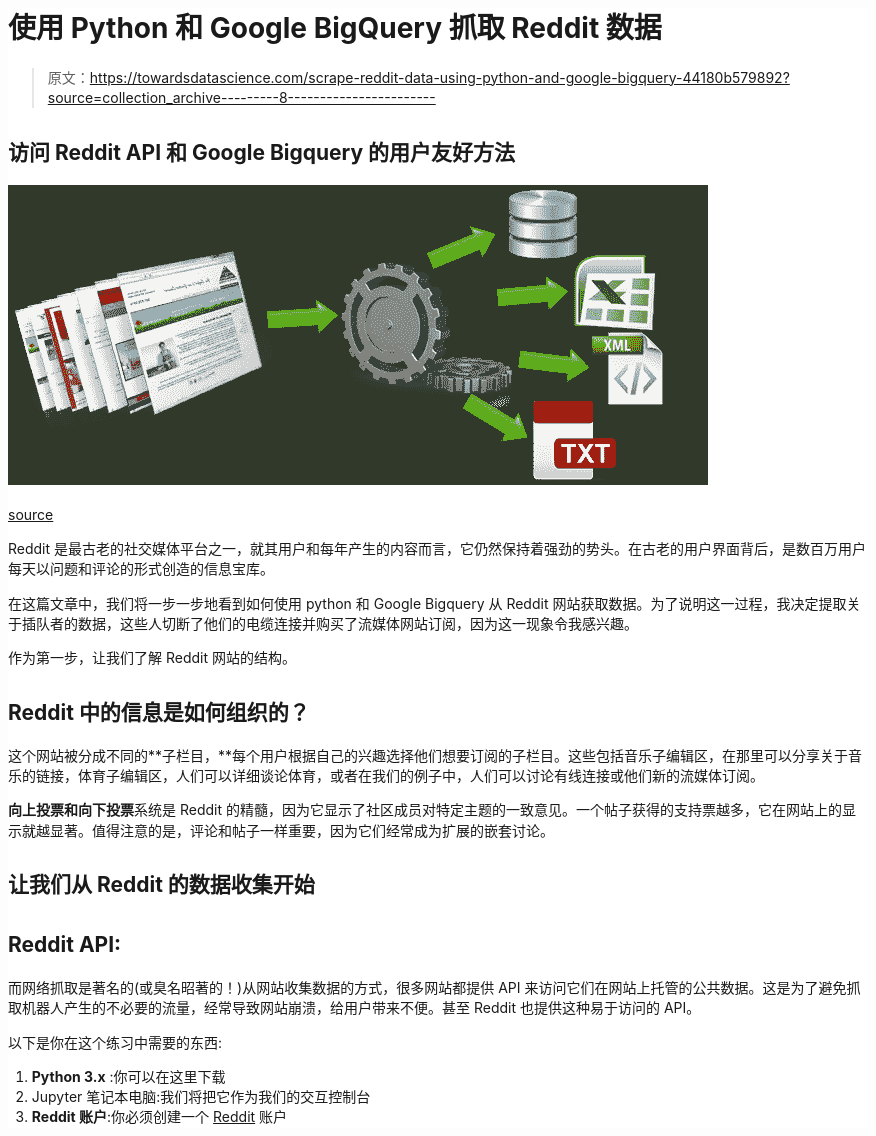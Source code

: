 # 使用 Python 和 Google BigQuery 抓取 Reddit 数据

> 原文：<https://towardsdatascience.com/scrape-reddit-data-using-python-and-google-bigquery-44180b579892?source=collection_archive---------8----------------------->

## 访问 Reddit API 和 Google Bigquery 的用户友好方法

![](img/3e1bd8a134413b9748deea434d7ce422.png)

[source](http://webdata-scraping.com/web-scraping-trending-technique-in-data-science/)

Reddit 是最古老的社交媒体平台之一，就其用户和每年产生的内容而言，它仍然保持着强劲的势头。在古老的用户界面背后，是数百万用户每天以问题和评论的形式创造的信息宝库。

在这篇文章中，我们将一步一步地看到如何使用 python 和 Google Bigquery 从 Reddit 网站获取数据。为了说明这一过程，我决定提取关于插队者的数据，这些人切断了他们的电缆连接并购买了流媒体网站订阅，因为这一现象令我感兴趣。

作为第一步，让我们了解 Reddit 网站的结构。

## Reddit 中的信息是如何组织的？

这个网站被分成不同的**子栏目，**每个用户根据自己的兴趣选择他们想要订阅的子栏目。这些包括音乐子编辑区，在那里可以分享关于音乐的链接，体育子编辑区，人们可以详细谈论体育，或者在我们的例子中，人们可以讨论有线连接或他们新的流媒体订阅。

**向上投票和向下投票**系统是 Reddit 的精髓，因为它显示了社区成员对特定主题的一致意见。一个帖子获得的支持票越多，它在网站上的显示就越显著。值得注意的是，评论和帖子一样重要，因为它们经常成为扩展的嵌套讨论。

## **让我们从 Reddit 的数据收集开始**

## **Reddit API:**

而网络抓取是著名的(或臭名昭著的！)从网站收集数据的方式，很多网站都提供 API 来访问它们在网站上托管的公共数据。这是为了避免抓取机器人产生的不必要的流量，经常导致网站崩溃，给用户带来不便。甚至 Reddit 也提供这种易于访问的 API。

以下是你在这个练习中需要的东西:

1.  **Python 3.x** :你可以在这里下载
2.  Jupyter 笔记本电脑:我们将把它作为我们的交互控制台
3.  **Reddit 账户**:你必须创建一个 [Reddit](https://www.reddit.com/) 账户
